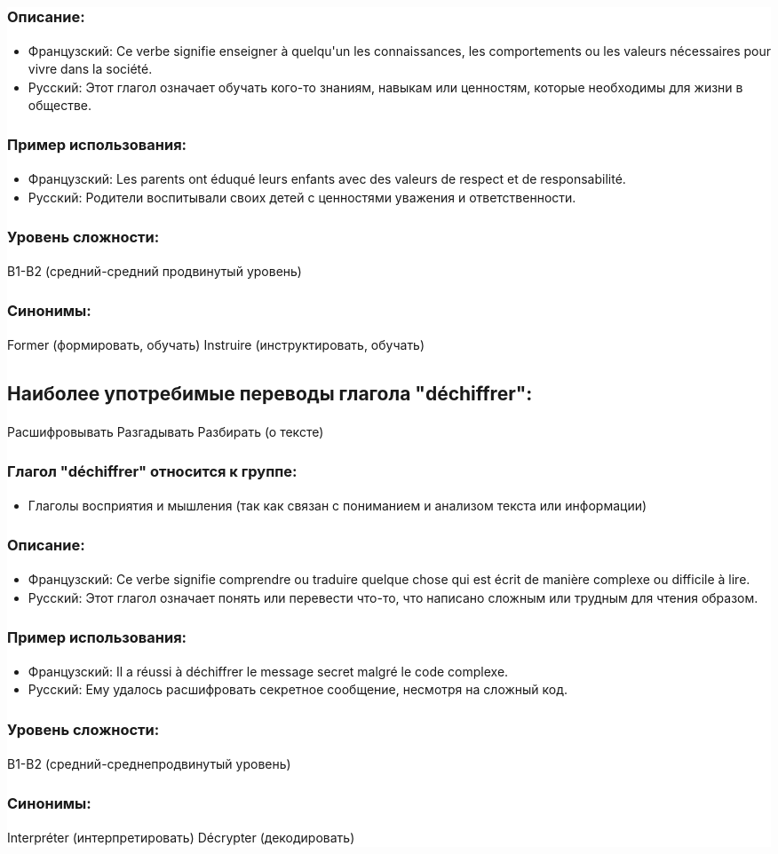 ### Описание:

- Французский: Ce verbe signifie enseigner à quelqu'un les connaissances, les comportements ou les valeurs nécessaires pour vivre dans la société.
- Русский: Этот глагол означает обучать кого-то знаниям, навыкам или ценностям, которые необходимы для жизни в обществе.

### Пример использования:

- Французский: Les parents ont éduqué leurs enfants avec des valeurs de respect et de responsabilité.
- Русский: Родители воспитывали своих детей с ценностями уважения и ответственности.

### Уровень сложности:

B1-B2 (средний-средний продвинутый уровень)

### Синонимы:

Former (формировать, обучать)
Instruire (инструктировать, обучать)



## Наиболее употребимые переводы глагола "déchiffrer":

Расшифровывать
Разгадывать
Разбирать (о тексте)

### Глагол "déchiffrer" относится к группе:

- Глаголы восприятия и мышления (так как связан с пониманием и анализом текста или информации)

### Описание:

- Французский: Ce verbe signifie comprendre ou traduire quelque chose qui est écrit de manière complexe ou difficile à lire.
- Русский: Этот глагол означает понять или перевести что-то, что написано сложным или трудным для чтения образом.

### Пример использования:

- Французский: Il a réussi à déchiffrer le message secret malgré le code complexe.
- Русский: Ему удалось расшифровать секретное сообщение, несмотря на сложный код.

### Уровень сложности:

B1-B2 (средний-среднепродвинутый уровень)

### Синонимы:

Interpréter (интерпретировать)
Décrypter (декодировать)
